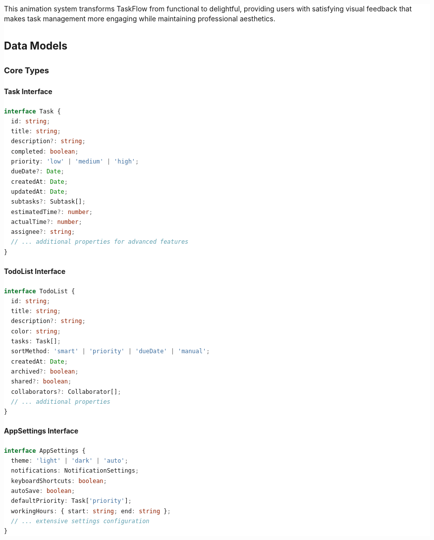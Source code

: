 This animation system transforms TaskFlow from functional to delightful, providing users with satisfying visual feedback that makes task management more engaging while maintaining professional aesthetics.

## Data Models

### Core Types

#### Task Interface
```typescript
interface Task {
  id: string;
  title: string;
  description?: string;
  completed: boolean;
  priority: 'low' | 'medium' | 'high';
  dueDate?: Date;
  createdAt: Date;
  updatedAt: Date;
  subtasks?: Subtask[];
  estimatedTime?: number;
  actualTime?: number;
  assignee?: string;
  // ... additional properties for advanced features
}
```

#### TodoList Interface
```typescript
interface TodoList {
  id: string;
  title: string;
  description?: string;
  color: string;
  tasks: Task[];
  sortMethod: 'smart' | 'priority' | 'dueDate' | 'manual';
  createdAt: Date;
  archived?: boolean;
  shared?: boolean;
  collaborators?: Collaborator[];
  // ... additional properties
}
```

#### AppSettings Interface
```typescript
interface AppSettings {
  theme: 'light' | 'dark' | 'auto';
  notifications: NotificationSettings;
  keyboardShortcuts: boolean;
  autoSave: boolean;
  defaultPriority: Task['priority'];
  workingHours: { start: string; end: string };
  // ... extensive settings configuration
}
```
